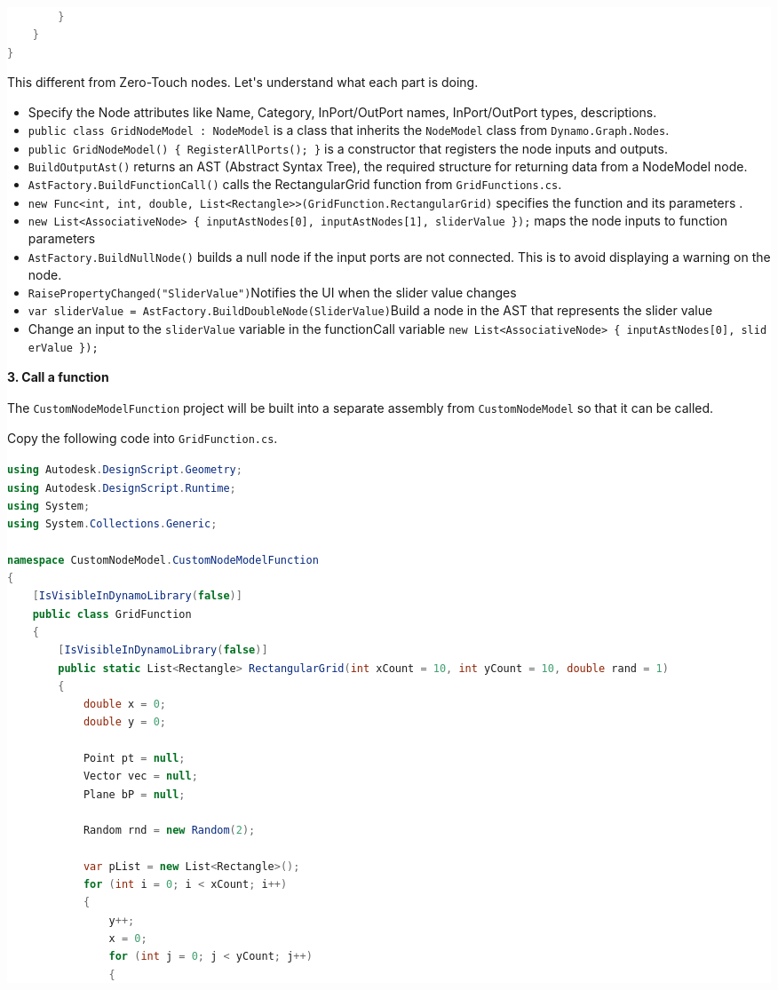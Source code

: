 ```csharp
        }
    }
}
```

This different from Zero-Touch nodes. Let's understand what each part is doing.

* Specify the Node attributes like Name, Category, InPort/OutPort names, InPort/OutPort types, descriptions.
* `public class GridNodeModel : NodeModel` is a class that inherits the `NodeModel` class from `Dynamo.Graph.Nodes`.
* `public GridNodeModel() { RegisterAllPorts(); }` is a constructor that registers the node inputs and outputs.
* `BuildOutputAst()` returns an AST (Abstract Syntax Tree), the required structure for returning data from a NodeModel node.
* `AstFactory.BuildFunctionCall()` calls the RectangularGrid function from `GridFunctions.cs`.
* `new Func<int, int, double, List<Rectangle>>(GridFunction.RectangularGrid)` specifies the function and its parameters .
* `new List<AssociativeNode> { inputAstNodes[0], inputAstNodes[1], sliderValue });` maps the node inputs to function parameters
* `AstFactory.BuildNullNode()` builds a null node if the input ports are not connected. This is to avoid displaying a warning on the node.
* `RaisePropertyChanged("SliderValue")`Notifies the UI when the slider value changes
* `var sliderValue = AstFactory.BuildDoubleNode(SliderValue)`Build a node in the AST that represents the slider value
* Change an input to the `sliderValue` variable in the functionCall variable `new List<AssociativeNode> { inputAstNodes[0], sliderValue });`

**3. Call a function**

The `CustomNodeModelFunction` project will be built into a separate assembly from `CustomNodeModel` so that it can be called.

Copy the following code into `GridFunction.cs`.

```csharp
using Autodesk.DesignScript.Geometry;
using Autodesk.DesignScript.Runtime;
using System;
using System.Collections.Generic;

namespace CustomNodeModel.CustomNodeModelFunction
{
    [IsVisibleInDynamoLibrary(false)]
    public class GridFunction
    {
        [IsVisibleInDynamoLibrary(false)]
        public static List<Rectangle> RectangularGrid(int xCount = 10, int yCount = 10, double rand = 1)
        {
            double x = 0;
            double y = 0;

            Point pt = null;
            Vector vec = null;
            Plane bP = null;

            Random rnd = new Random(2);

            var pList = new List<Rectangle>();
            for (int i = 0; i < xCount; i++)
            {
                y++;
                x = 0;
                for (int j = 0; j < yCount; j++)
                {
```